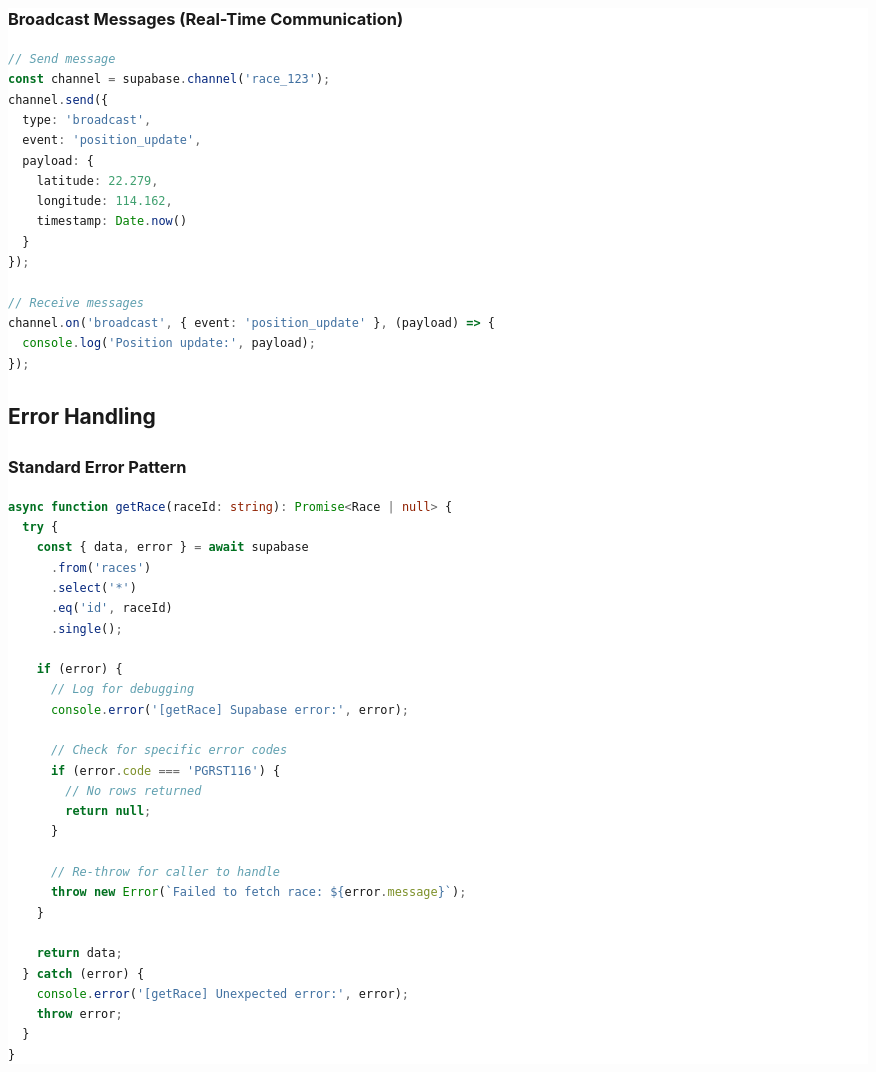 ```typescript
```

### Broadcast Messages (Real-Time Communication)

```typescript
// Send message
const channel = supabase.channel('race_123');
channel.send({
  type: 'broadcast',
  event: 'position_update',
  payload: {
    latitude: 22.279,
    longitude: 114.162,
    timestamp: Date.now()
  }
});

// Receive messages
channel.on('broadcast', { event: 'position_update' }, (payload) => {
  console.log('Position update:', payload);
});
```

## Error Handling

### Standard Error Pattern

```typescript
async function getRace(raceId: string): Promise<Race | null> {
  try {
    const { data, error } = await supabase
      .from('races')
      .select('*')
      .eq('id', raceId)
      .single();

    if (error) {
      // Log for debugging
      console.error('[getRace] Supabase error:', error);

      // Check for specific error codes
      if (error.code === 'PGRST116') {
        // No rows returned
        return null;
      }

      // Re-throw for caller to handle
      throw new Error(`Failed to fetch race: ${error.message}`);
    }

    return data;
  } catch (error) {
    console.error('[getRace] Unexpected error:', error);
    throw error;
  }
}
```
